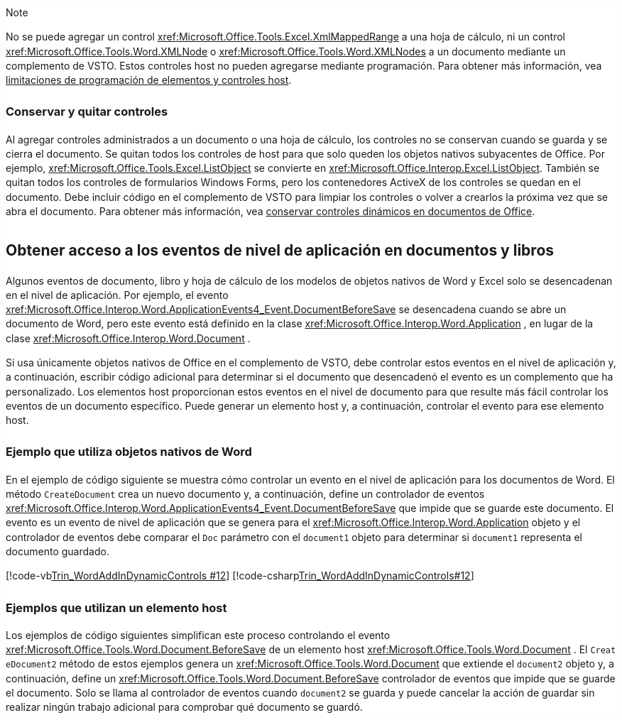 > [!NOTE]
> No se puede agregar un control <xref:Microsoft.Office.Tools.Excel.XmlMappedRange> a una hoja de cálculo, ni un control <xref:Microsoft.Office.Tools.Word.XMLNode> o <xref:Microsoft.Office.Tools.Word.XMLNodes> a un documento mediante un complemento de VSTO. Estos controles host no pueden agregarse mediante programación. Para obtener más información, vea [limitaciones de programación de elementos y controles host](../vsto/programmatic-limitations-of-host-items-and-host-controls.md).

### <a name="persist-and-remove-controls"></a>Conservar y quitar controles
 Al agregar controles administrados a un documento o una hoja de cálculo, los controles no se conservan cuando se guarda y se cierra el documento. Se quitan todos los controles de host para que solo queden los objetos nativos subyacentes de Office. Por ejemplo, <xref:Microsoft.Office.Tools.Excel.ListObject> se convierte en <xref:Microsoft.Office.Interop.Excel.ListObject>. También se quitan todos los controles de formularios Windows Forms, pero los contenedores ActiveX de los controles se quedan en el documento. Debe incluir código en el complemento de VSTO para limpiar los controles o volver a crearlos la próxima vez que se abra el documento. Para obtener más información, vea [conservar controles dinámicos en documentos de Office](../vsto/persisting-dynamic-controls-in-office-documents.md).

## <a name="access-application-level-events-on-documents-and-workbooks"></a>Obtener acceso a los eventos de nivel de aplicación en documentos y libros
 Algunos eventos de documento, libro y hoja de cálculo de los modelos de objetos nativos de Word y Excel solo se desencadenan en el nivel de aplicación. Por ejemplo, el evento <xref:Microsoft.Office.Interop.Word.ApplicationEvents4_Event.DocumentBeforeSave> se desencadena cuando se abre un documento de Word, pero este evento está definido en la clase <xref:Microsoft.Office.Interop.Word.Application> , en lugar de la clase <xref:Microsoft.Office.Interop.Word.Document> .

 Si usa únicamente objetos nativos de Office en el complemento de VSTO, debe controlar estos eventos en el nivel de aplicación y, a continuación, escribir código adicional para determinar si el documento que desencadenó el evento es un complemento que ha personalizado. Los elementos host proporcionan estos eventos en el nivel de documento para que resulte más fácil controlar los eventos de un documento específico. Puede generar un elemento host y, a continuación, controlar el evento para ese elemento host.

### <a name="example-that-uses-native-word-objects"></a>Ejemplo que utiliza objetos nativos de Word
 En el ejemplo de código siguiente se muestra cómo controlar un evento en el nivel de aplicación para los documentos de Word. El método `CreateDocument` crea un nuevo documento y, a continuación, define un controlador de eventos <xref:Microsoft.Office.Interop.Word.ApplicationEvents4_Event.DocumentBeforeSave> que impide que se guarde este documento. El evento es un evento de nivel de aplicación que se genera para el <xref:Microsoft.Office.Interop.Word.Application> objeto y el controlador de eventos debe comparar el `Doc` parámetro con el `document1` objeto para determinar si `document1` representa el documento guardado.

 [!code-vb[Trin_WordAddInDynamicControls #12](../vsto/codesnippet/VisualBasic/trin_wordaddindynamiccontrols/ThisAddIn.vb#12)]
 [!code-csharp[Trin_WordAddInDynamicControls#12](../vsto/codesnippet/CSharp/Trin_WordAddInDynamicControls/ThisAddIn.cs#12)]

### <a name="examples-that-use-a-host-item"></a>Ejemplos que utilizan un elemento host
 Los ejemplos de código siguientes simplifican este proceso controlando el evento <xref:Microsoft.Office.Tools.Word.Document.BeforeSave> de un elemento host <xref:Microsoft.Office.Tools.Word.Document> . El `CreateDocument2` método de estos ejemplos genera un <xref:Microsoft.Office.Tools.Word.Document> que extiende el `document2` objeto y, a continuación, define un <xref:Microsoft.Office.Tools.Word.Document.BeforeSave> controlador de eventos que impide que se guarde el documento. Solo se llama al controlador de eventos cuando `document2` se guarda y puede cancelar la acción de guardar sin realizar ningún trabajo adicional para comprobar qué documento se guardó.
